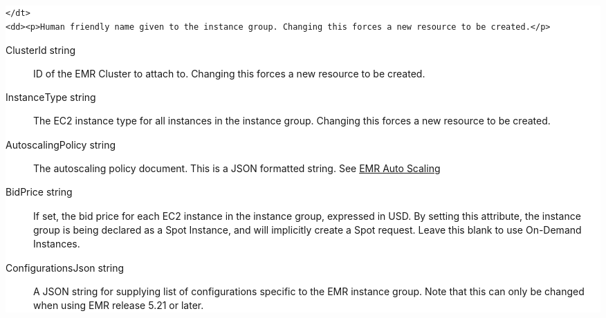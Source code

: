     </dt>
    <dd><p>Human friendly name given to the instance group. Changing this forces a new resource to be created.</p>
</dd></dl>
</pulumi-choosable>
</div>

<div>
<pulumi-choosable type="language" values="go">
<dl class="resources-properties"><dt class="property-required property-replacement"
            title="Required">
        <span id="clusterid_go">
<a data-swiftype-name="resource-property" data-swiftype-type="text" href="#clusterid_go" style="color: inherit; text-decoration: inherit;">Cluster<wbr>Id</a>
</span>
        <span class="property-indicator"></span>
        <span class="property-type">string</span>
    </dt>
    <dd><p>ID of the EMR Cluster to attach to. Changing this forces a new resource to be created.</p>
</dd><dt class="property-required property-replacement"
            title="Required">
        <span id="instancetype_go">
<a data-swiftype-name="resource-property" data-swiftype-type="text" href="#instancetype_go" style="color: inherit; text-decoration: inherit;">Instance<wbr>Type</a>
</span>
        <span class="property-indicator"></span>
        <span class="property-type">string</span>
    </dt>
    <dd><p>The EC2 instance type for all instances in the instance group. Changing this forces a new resource to be created.</p>
</dd><dt class="property-optional"
            title="Optional">
        <span id="autoscalingpolicy_go">
<a data-swiftype-name="resource-property" data-swiftype-type="text" href="#autoscalingpolicy_go" style="color: inherit; text-decoration: inherit;">Autoscaling<wbr>Policy</a>
</span>
        <span class="property-indicator"></span>
        <span class="property-type">string</span>
    </dt>
    <dd><p>The autoscaling policy document. This is a JSON formatted string. See <a href="https://docs.aws.amazon.com/emr/latest/ManagementGuide/emr-automatic-scaling.html">EMR Auto Scaling</a></p>
</dd><dt class="property-optional property-replacement"
            title="Optional">
        <span id="bidprice_go">
<a data-swiftype-name="resource-property" data-swiftype-type="text" href="#bidprice_go" style="color: inherit; text-decoration: inherit;">Bid<wbr>Price</a>
</span>
        <span class="property-indicator"></span>
        <span class="property-type">string</span>
    </dt>
    <dd><p>If set, the bid price for each EC2 instance in the instance group, expressed in USD. By setting this attribute, the instance group is being declared as a Spot Instance, and will implicitly create a Spot request. Leave this blank to use On-Demand Instances.</p>
</dd><dt class="property-optional"
            title="Optional">
        <span id="configurationsjson_go">
<a data-swiftype-name="resource-property" data-swiftype-type="text" href="#configurationsjson_go" style="color: inherit; text-decoration: inherit;">Configurations<wbr>Json</a>
</span>
        <span class="property-indicator"></span>
        <span class="property-type">string</span>
    </dt>
    <dd><p>A JSON string for supplying list of configurations specific to the EMR instance group. Note that this can only be changed when using EMR release 5.21 or later.</p>
